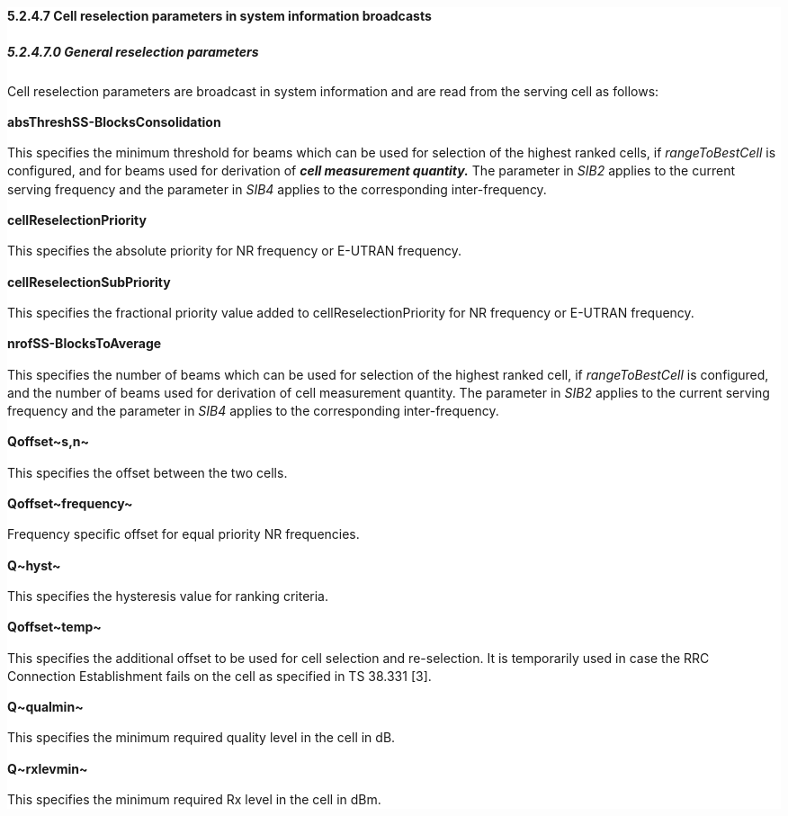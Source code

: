 #### 5.2.4.7 Cell reselection parameters in system information broadcasts

##### 5.2.4.7.0 General reselection parameters

Cell reselection parameters are broadcast in system information and are
read from the serving cell as follows:

**absThreshSS-BlocksConsolidation**

This specifies the minimum threshold for beams which can be used for
selection of the highest ranked cells, if *rangeToBestCell* is
configured, and for beams used for derivation of ***cell measurement
quantity.*** The parameter in *SIB2* applies to the current serving
frequency and the parameter in *SIB4* applies to the corresponding
inter-frequency.

**cellReselectionPriority**

This specifies the absolute priority for NR frequency or E-UTRAN
frequency.

**cellReselectionSubPriority**

This specifies the fractional priority value added to
cellReselectionPriority for NR frequency or E-UTRAN frequency.

**nrofSS-BlocksToAverage**

This specifies the number of beams which can be used for selection of
the highest ranked cell, if *rangeToBestCell* is configured, and the
number of beams used for derivation of cell measurement quantity. The
parameter in *SIB2* applies to the current serving frequency and the
parameter in *SIB4* applies to the corresponding inter-frequency.

**Qoffset~s,n~**

This specifies the offset between the two cells.

**Qoffset~frequency~**

Frequency specific offset for equal priority NR frequencies.

**Q~hyst~**

This specifies the hysteresis value for ranking criteria.

**Qoffset~temp~**

This specifies the additional offset to be used for cell selection and
re-selection. It is temporarily used in case the RRC Connection
Establishment fails on the cell as specified in TS 38.331 \[3\].

**Q~qualmin~**

This specifies the minimum required quality level in the cell in dB.

**Q~rxlevmin~**

This specifies the minimum required Rx level in the cell in dBm.
